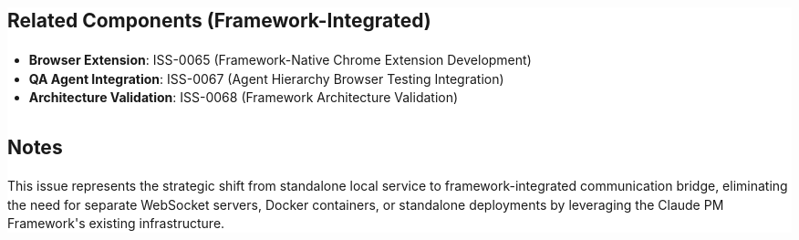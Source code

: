 ## Related Components (Framework-Integrated)
- **Browser Extension**: ISS-0065 (Framework-Native Chrome Extension Development)
- **QA Agent Integration**: ISS-0067 (Agent Hierarchy Browser Testing Integration)
- **Architecture Validation**: ISS-0068 (Framework Architecture Validation)

## Notes
This issue represents the strategic shift from standalone local service to framework-integrated communication bridge, eliminating the need for separate WebSocket servers, Docker containers, or standalone deployments by leveraging the Claude PM Framework's existing infrastructure.
